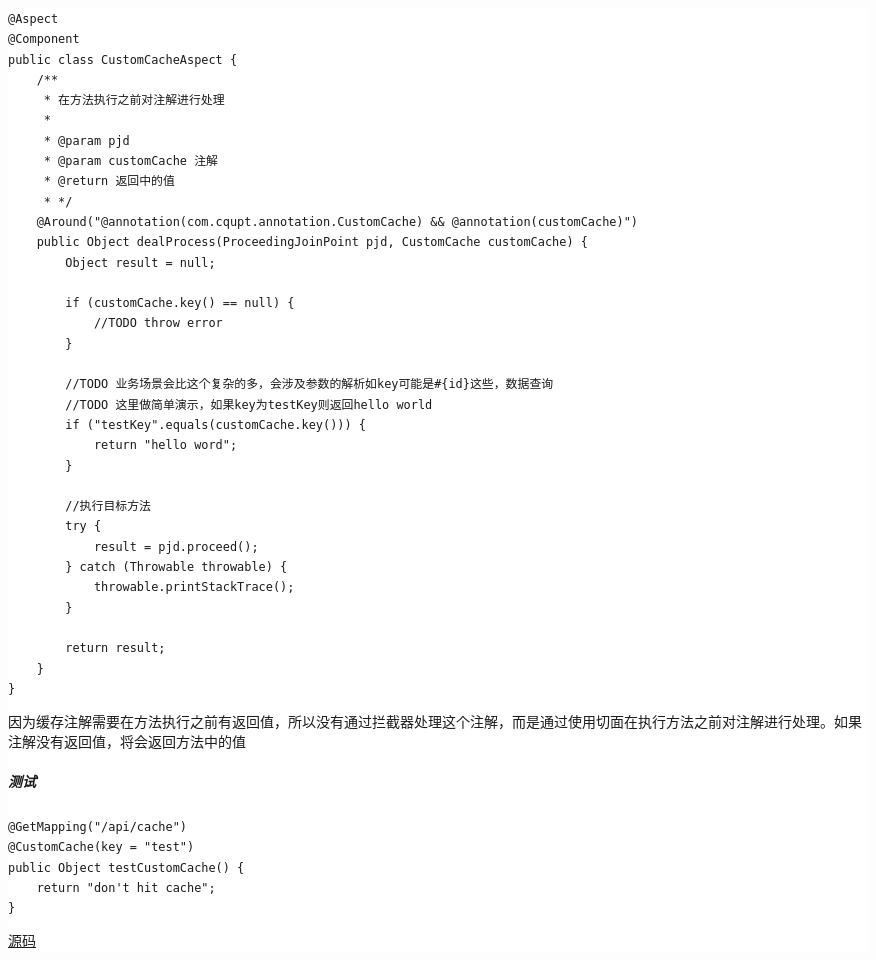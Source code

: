 ```
@Aspect
@Component
public class CustomCacheAspect {
    /**
     * 在方法执行之前对注解进行处理
     *
     * @param pjd
     * @param customCache 注解
     * @return 返回中的值
     * */
    @Around("@annotation(com.cqupt.annotation.CustomCache) && @annotation(customCache)")
    public Object dealProcess(ProceedingJoinPoint pjd, CustomCache customCache) {
        Object result = null;

        if (customCache.key() == null) {
            //TODO throw error
        }

        //TODO 业务场景会比这个复杂的多，会涉及参数的解析如key可能是#{id}这些，数据查询
        //TODO 这里做简单演示，如果key为testKey则返回hello world
        if ("testKey".equals(customCache.key())) {
            return "hello word";
        }

        //执行目标方法
        try {
            result = pjd.proceed();
        } catch (Throwable throwable) {
            throwable.printStackTrace();
        }

        return result;
    }
}
```

因为缓存注解需要在方法执行之前有返回值，所以没有通过拦截器处理这个注解，而是通过使用切面在执行方法之前对注解进行处理。如果注解没有返回值，将会返回方法中的值

##### 测试

```
@GetMapping("/api/cache")
@CustomCache(key = "test")
public Object testCustomCache() {
    return "don't hit cache";
}
```

[源码](https://github.com/TiantianUpup/custom-annotation) 









